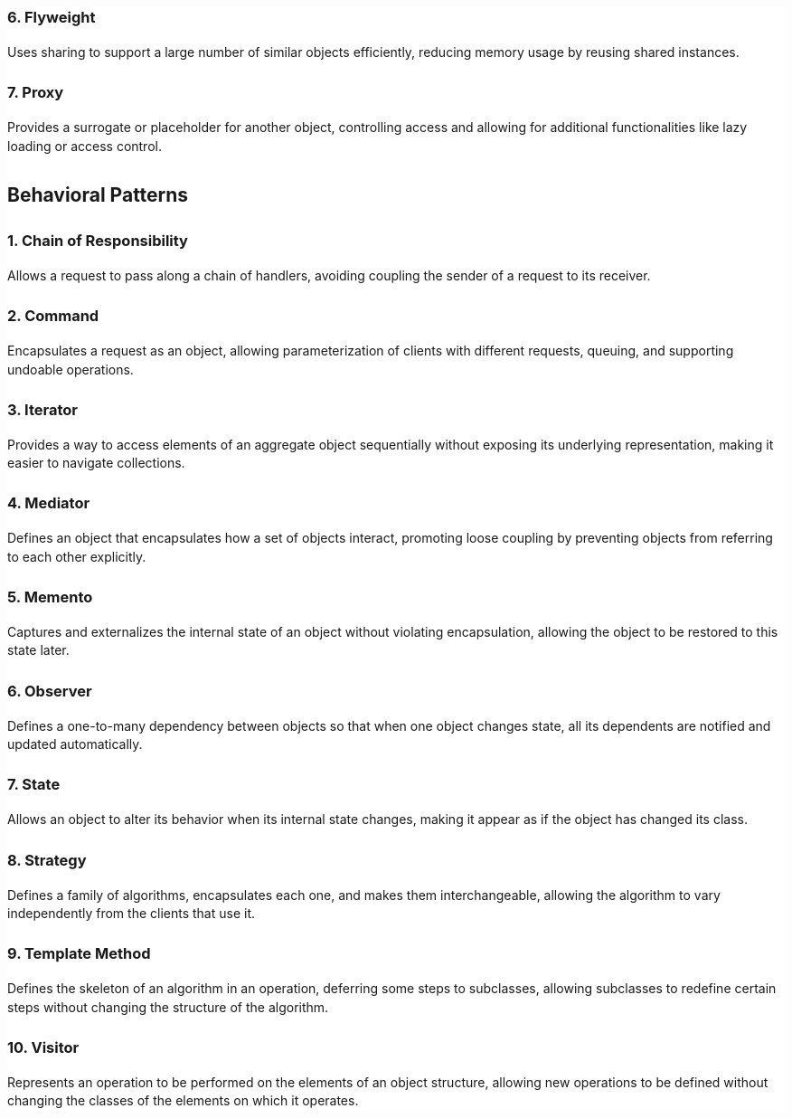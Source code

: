 ### 6. Flyweight
Uses sharing to support a large number of similar objects efficiently, reducing memory usage by reusing shared instances.

### 7. Proxy
Provides a surrogate or placeholder for another object, controlling access and allowing for additional functionalities like lazy loading or access control.

## Behavioral Patterns

### 1. Chain of Responsibility
Allows a request to pass along a chain of handlers, avoiding coupling the sender of a request to its receiver.

### 2. Command
Encapsulates a request as an object, allowing parameterization of clients with different requests, queuing, and supporting undoable operations.

### 3. Iterator
Provides a way to access elements of an aggregate object sequentially without exposing its underlying representation, making it easier to navigate collections.

### 4. Mediator
Defines an object that encapsulates how a set of objects interact, promoting loose coupling by preventing objects from referring to each other explicitly.

### 5. Memento
Captures and externalizes the internal state of an object without violating encapsulation, allowing the object to be restored to this state later.

### 6. Observer
Defines a one-to-many dependency between objects so that when one object changes state, all its dependents are notified and updated automatically.

### 7. State
Allows an object to alter its behavior when its internal state changes, making it appear as if the object has changed its class.

### 8. Strategy
Defines a family of algorithms, encapsulates each one, and makes them interchangeable, allowing the algorithm to vary independently from the clients that use it.

### 9. Template Method
Defines the skeleton of an algorithm in an operation, deferring some steps to subclasses, allowing subclasses to redefine certain steps without changing the structure of the algorithm.

### 10. Visitor
Represents an operation to be performed on the elements of an object structure, allowing new operations to be defined without changing the classes of the elements on which it operates.
